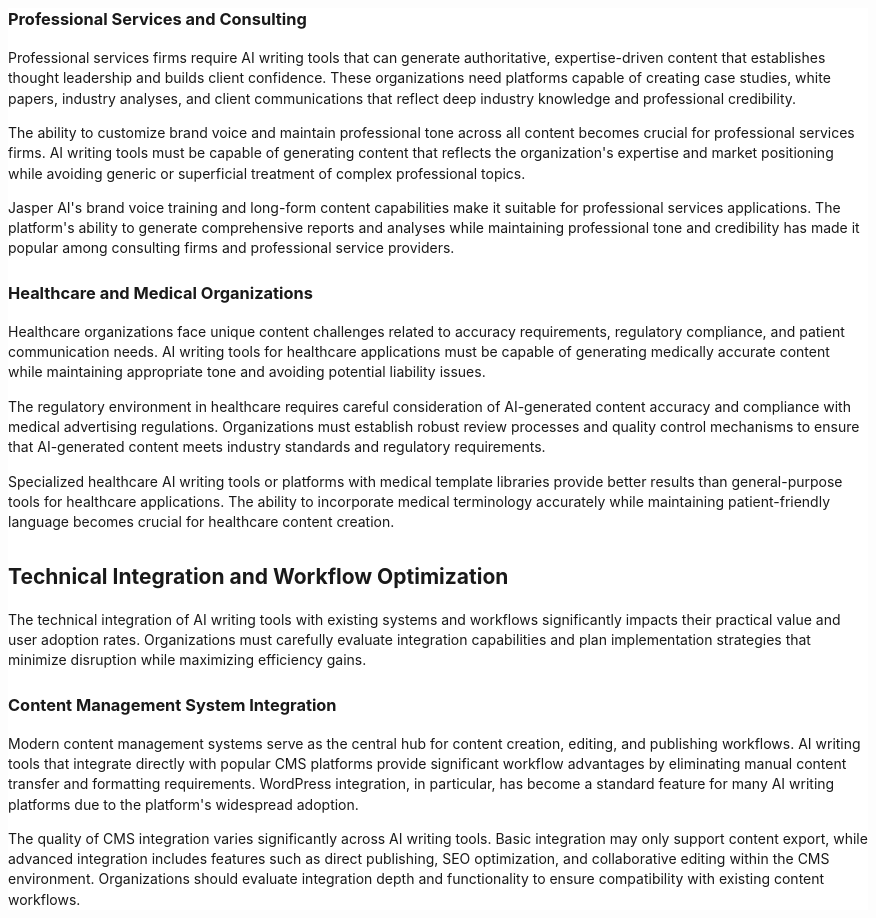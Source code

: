 ### Professional Services and Consulting

Professional services firms require AI writing tools that can generate authoritative, expertise-driven content that establishes thought leadership and builds client confidence. These organizations need platforms capable of creating case studies, white papers, industry analyses, and client communications that reflect deep industry knowledge and professional credibility.

The ability to customize brand voice and maintain professional tone across all content becomes crucial for professional services firms. AI writing tools must be capable of generating content that reflects the organization's expertise and market positioning while avoiding generic or superficial treatment of complex professional topics.

Jasper AI's brand voice training and long-form content capabilities make it suitable for professional services applications. The platform's ability to generate comprehensive reports and analyses while maintaining professional tone and credibility has made it popular among consulting firms and professional service providers.

### Healthcare and Medical Organizations

Healthcare organizations face unique content challenges related to accuracy requirements, regulatory compliance, and patient communication needs. AI writing tools for healthcare applications must be capable of generating medically accurate content while maintaining appropriate tone and avoiding potential liability issues.

The regulatory environment in healthcare requires careful consideration of AI-generated content accuracy and compliance with medical advertising regulations. Organizations must establish robust review processes and quality control mechanisms to ensure that AI-generated content meets industry standards and regulatory requirements.

Specialized healthcare AI writing tools or platforms with medical template libraries provide better results than general-purpose tools for healthcare applications. The ability to incorporate medical terminology accurately while maintaining patient-friendly language becomes crucial for healthcare content creation.

## Technical Integration and Workflow Optimization

The technical integration of AI writing tools with existing systems and workflows significantly impacts their practical value and user adoption rates. Organizations must carefully evaluate integration capabilities and plan implementation strategies that minimize disruption while maximizing efficiency gains.

### Content Management System Integration

Modern content management systems serve as the central hub for content creation, editing, and publishing workflows. AI writing tools that integrate directly with popular CMS platforms provide significant workflow advantages by eliminating manual content transfer and formatting requirements. WordPress integration, in particular, has become a standard feature for many AI writing platforms due to the platform's widespread adoption.

The quality of CMS integration varies significantly across AI writing tools. Basic integration may only support content export, while advanced integration includes features such as direct publishing, SEO optimization, and collaborative editing within the CMS environment. Organizations should evaluate integration depth and functionality to ensure compatibility with existing content workflows.
